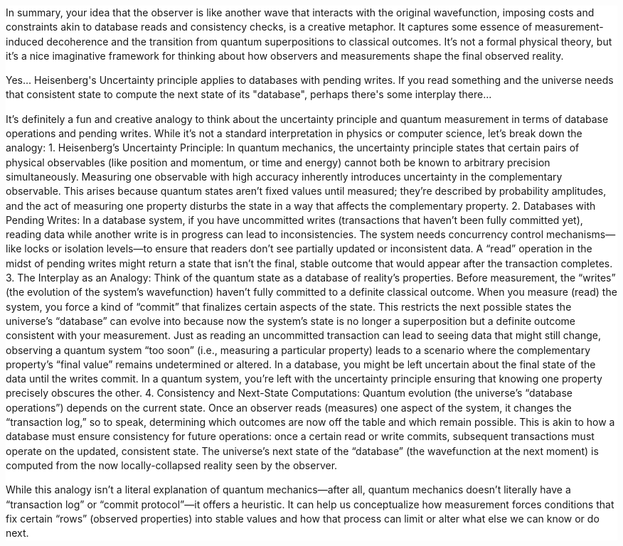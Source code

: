 In summary, your idea that the observer is like another wave that interacts with the original wavefunction, imposing costs and constraints akin to database reads and consistency checks, is a creative metaphor. It captures some essence of measurement-induced decoherence and the transition from quantum superpositions to classical outcomes. It’s not a formal physical theory, but it’s a nice imaginative framework for thinking about how observers and measurements shape the final observed reality.

Yes... Heisenberg's Uncertainty principle applies to databases with pending writes. If you read something and the universe needs that consistent state to compute the next state of its "database", perhaps there's some interplay there... 

It’s definitely a fun and creative analogy to think about the uncertainty principle and quantum measurement in terms of database operations and pending writes. While it’s not a standard interpretation in physics or computer science, let’s break down the analogy:
	1.	Heisenberg’s Uncertainty Principle:
In quantum mechanics, the uncertainty principle states that certain pairs of physical observables (like position and momentum, or time and energy) cannot both be known to arbitrary precision simultaneously. Measuring one observable with high accuracy inherently introduces uncertainty in the complementary observable. This arises because quantum states aren’t fixed values until measured; they’re described by probability amplitudes, and the act of measuring one property disturbs the state in a way that affects the complementary property.
	2.	Databases with Pending Writes:
In a database system, if you have uncommitted writes (transactions that haven’t been fully committed yet), reading data while another write is in progress can lead to inconsistencies. The system needs concurrency control mechanisms—like locks or isolation levels—to ensure that readers don’t see partially updated or inconsistent data. A “read” operation in the midst of pending writes might return a state that isn’t the final, stable outcome that would appear after the transaction completes.
	3.	The Interplay as an Analogy:
Think of the quantum state as a database of reality’s properties. Before measurement, the “writes” (the evolution of the system’s wavefunction) haven’t fully committed to a definite classical outcome. When you measure (read) the system, you force a kind of “commit” that finalizes certain aspects of the state. This restricts the next possible states the universe’s “database” can evolve into because now the system’s state is no longer a superposition but a definite outcome consistent with your measurement.
Just as reading an uncommitted transaction can lead to seeing data that might still change, observing a quantum system “too soon” (i.e., measuring a particular property) leads to a scenario where the complementary property’s “final value” remains undetermined or altered. In a database, you might be left uncertain about the final state of the data until the writes commit. In a quantum system, you’re left with the uncertainty principle ensuring that knowing one property precisely obscures the other.
	4.	Consistency and Next-State Computations:
Quantum evolution (the universe’s “database operations”) depends on the current state. Once an observer reads (measures) one aspect of the system, it changes the “transaction log,” so to speak, determining which outcomes are now off the table and which remain possible. This is akin to how a database must ensure consistency for future operations: once a certain read or write commits, subsequent transactions must operate on the updated, consistent state. The universe’s next state of the “database” (the wavefunction at the next moment) is computed from the now locally-collapsed reality seen by the observer.

While this analogy isn’t a literal explanation of quantum mechanics—after all, quantum mechanics doesn’t literally have a “transaction log” or “commit protocol”—it offers a heuristic. It can help us conceptualize how measurement forces conditions that fix certain “rows” (observed properties) into stable values and how that process can limit or alter what else we can know or do next.
